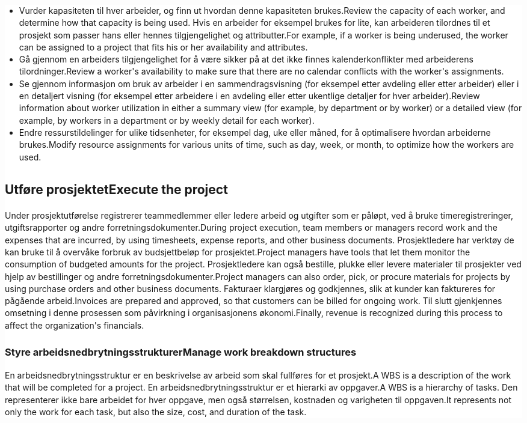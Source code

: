 -   <span data-ttu-id="e7301-209">Vurder kapasiteten til hver arbeider, og finn ut hvordan denne kapasiteten brukes.</span><span class="sxs-lookup"><span data-stu-id="e7301-209">Review the capacity of each worker, and determine how that capacity is being used.</span></span> <span data-ttu-id="e7301-210">Hvis en arbeider for eksempel brukes for lite, kan arbeideren tilordnes til et prosjekt som passer hans eller hennes tilgjengelighet og attributter.</span><span class="sxs-lookup"><span data-stu-id="e7301-210">For example, if a worker is being underused, the worker can be assigned to a project that fits his or her availability and attributes.</span></span>
-   <span data-ttu-id="e7301-211">Gå gjennom en arbeiders tilgjengelighet for å være sikker på at det ikke finnes kalenderkonflikter med arbeiderens tilordninger.</span><span class="sxs-lookup"><span data-stu-id="e7301-211">Review a worker's availability to make sure that there are no calendar conflicts with the worker's assignments.</span></span>
-   <span data-ttu-id="e7301-212">Se gjennom informasjon om bruk av arbeider i en sammendragsvisning (for eksempel etter avdeling eller etter arbeider) eller i en detaljert visning (for eksempel etter arbeidere i en avdeling eller etter ukentlige detaljer for hver arbeider).</span><span class="sxs-lookup"><span data-stu-id="e7301-212">Review information about worker utilization in either a summary view (for example, by department or by worker) or a detailed view (for example, by workers in a department or by weekly detail for each worker).</span></span>
-   <span data-ttu-id="e7301-213">Endre ressurstildelinger for ulike tidsenheter, for eksempel dag, uke eller måned, for å optimalisere hvordan arbeiderne brukes.</span><span class="sxs-lookup"><span data-stu-id="e7301-213">Modify resource assignments for various units of time, such as day, week, or month, to optimize how the workers are used.</span></span>

## <a name="execute-the-project"></a><span data-ttu-id="e7301-214">Utføre prosjektet</span><span class="sxs-lookup"><span data-stu-id="e7301-214">Execute the project</span></span>
<span data-ttu-id="e7301-215">Under prosjektutførelse registrerer teammedlemmer eller ledere arbeid og utgifter som er påløpt, ved å bruke timeregistreringer, utgiftsrapporter og andre forretningsdokumenter.</span><span class="sxs-lookup"><span data-stu-id="e7301-215">During project execution, team members or managers record work and the expenses that are incurred, by using timesheets, expense reports, and other business documents.</span></span> <span data-ttu-id="e7301-216">Prosjektledere har verktøy de kan bruke til å overvåke forbruk av budsjettbeløp for prosjektet.</span><span class="sxs-lookup"><span data-stu-id="e7301-216">Project managers have tools that let them monitor the consumption of budgeted amounts for the project.</span></span> <span data-ttu-id="e7301-217">Prosjektledere kan også bestille, plukke eller levere materialer til prosjekter ved hjelp av bestillinger og andre forretningsdokumenter.</span><span class="sxs-lookup"><span data-stu-id="e7301-217">Project managers can also order, pick, or procure materials for projects by using purchase orders and other business documents.</span></span> <span data-ttu-id="e7301-218">Fakturaer klargjøres og godkjennes, slik at kunder kan faktureres for pågående arbeid.</span><span class="sxs-lookup"><span data-stu-id="e7301-218">Invoices are prepared and approved, so that customers can be billed for ongoing work.</span></span> <span data-ttu-id="e7301-219">Til slutt gjenkjennes omsetning i denne prosessen som påvirkning i organisasjonens økonomi.</span><span class="sxs-lookup"><span data-stu-id="e7301-219">Finally, revenue is recognized during this process to affect the organization's financials.</span></span>

### <a name="manage-work-breakdown-structures"></a><span data-ttu-id="e7301-220">Styre arbeidsnedbrytningsstrukturer</span><span class="sxs-lookup"><span data-stu-id="e7301-220">Manage work breakdown structures</span></span>

<span data-ttu-id="e7301-221">En arbeidsnedbrytningsstruktur er en beskrivelse av arbeid som skal fullføres for et prosjekt.</span><span class="sxs-lookup"><span data-stu-id="e7301-221">A WBS is a description of the work that will be completed for a project.</span></span> <span data-ttu-id="e7301-222">En arbeidsnedbrytningsstruktur er et hierarki av oppgaver.</span><span class="sxs-lookup"><span data-stu-id="e7301-222">A WBS is a hierarchy of tasks.</span></span> <span data-ttu-id="e7301-223">Den representerer ikke bare arbeidet for hver oppgave, men også størrelsen, kostnaden og varigheten til oppgaven.</span><span class="sxs-lookup"><span data-stu-id="e7301-223">It represents not only the work for each task, but also the size, cost, and duration of the task.</span></span> 
